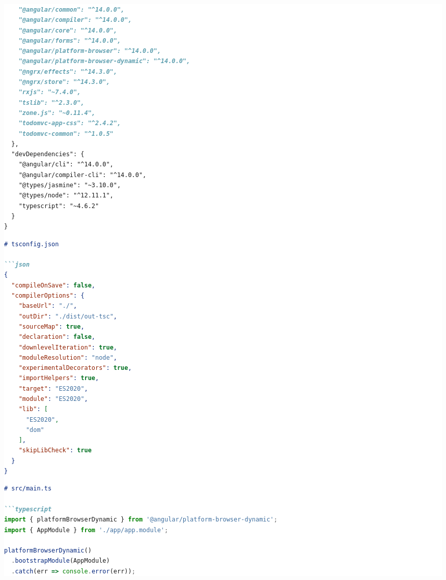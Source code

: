 ```markdown
    "@angular/common": "^14.0.0",
    "@angular/compiler": "^14.0.0",
    "@angular/core": "^14.0.0",
    "@angular/forms": "^14.0.0",
    "@angular/platform-browser": "^14.0.0",
    "@angular/platform-browser-dynamic": "^14.0.0",
    "@ngrx/effects": "^14.3.0",
    "@ngrx/store": "^14.3.0",
    "rxjs": "~7.4.0",
    "tslib": "^2.3.0",
    "zone.js": "~0.11.4",
    "todomvc-app-css": "^2.4.2",
    "todomvc-common": "^1.0.5"
  },
  "devDependencies": {
    "@angular/cli": "^14.0.0",
    "@angular/compiler-cli": "^14.0.0",
    "@types/jasmine": "~3.10.0",
    "@types/node": "^12.11.1",
    "typescript": "~4.6.2"
  }
}
```

```markdown
# tsconfig.json

```json
{
  "compileOnSave": false,
  "compilerOptions": {
    "baseUrl": "./",
    "outDir": "./dist/out-tsc",
    "sourceMap": true,
    "declaration": false,
    "downlevelIteration": true,
    "moduleResolution": "node",
    "experimentalDecorators": true,
    "importHelpers": true,
    "target": "ES2020",
    "module": "ES2020",
    "lib": [
      "ES2020",
      "dom"
    ],
    "skipLibCheck": true
  }
}
```

```markdown
# src/main.ts

```typescript
import { platformBrowserDynamic } from '@angular/platform-browser-dynamic';
import { AppModule } from './app/app.module';

platformBrowserDynamic()
  .bootstrapModule(AppModule)
  .catch(err => console.error(err));
```
